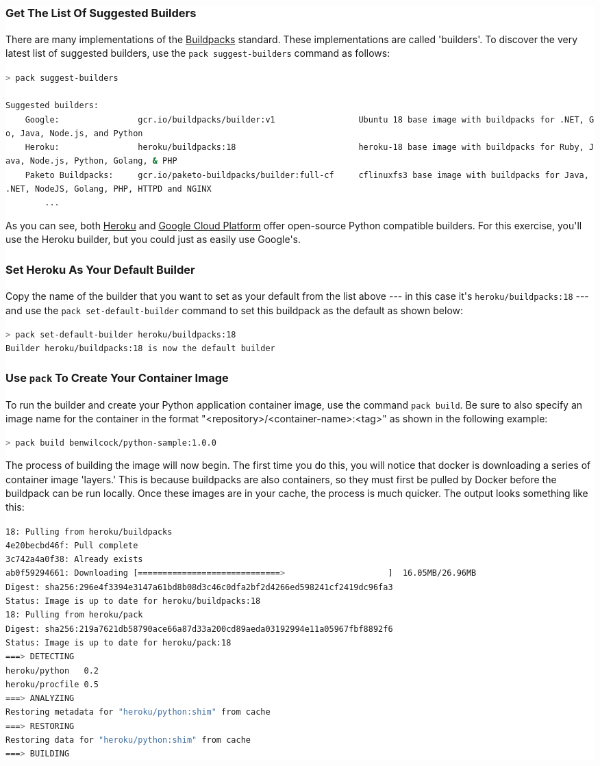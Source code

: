 
### Get The List Of Suggested Builders

There are many implementations of the [Buildpacks][bp-website] standard. These implementations are called 'builders'. To discover the very latest list of suggested builders, use the `pack suggest-builders` command as follows: 

```bash
> pack suggest-builders

Suggested builders:
	Google:                gcr.io/buildpacks/builder:v1                 Ubuntu 18 base image with buildpacks for .NET, Go, Java, Node.js, and Python
	Heroku:                heroku/buildpacks:18                         heroku-18 base image with buildpacks for Ruby, Java, Node.js, Python, Golang, & PHP
	Paketo Buildpacks:     gcr.io/paketo-buildpacks/builder:full-cf     cflinuxfs3 base image with buildpacks for Java, .NET, NodeJS, Golang, PHP, HTTPD and NGINX
        ...
```

As you can see, both [Heroku][heroku-python-bp] and [Google Cloud Platform][google-buildpacks] offer open-source Python compatible builders. For this exercise, you'll use the Heroku builder, but you could just as easily use Google's. 

### Set Heroku As Your Default Builder

Copy the name of the builder that you want to set as your default from the list above --- in this case it's `heroku/buildpacks:18` --- and use the `pack set-default-builder` command to set this buildpack as the default as shown below:

```bash
> pack set-default-builder heroku/buildpacks:18
Builder heroku/buildpacks:18 is now the default builder
```

### Use `pack` To Create Your Container Image

To run the builder and create your Python application container image, use the command `pack build`. Be sure to also specify an image name for the container in the format "&lt;repository&gt;/&lt;container-name&gt;:&lt;tag&gt;" as shown in the following example:

```bash
> pack build benwilcock/python-sample:1.0.0
```

The process of building the image will now begin. The first time you do this, you will notice that docker is downloading a series of container image 'layers.' This is because buildpacks are also containers, so they must first be pulled by Docker before the buildpack can be run locally. Once these images are in your cache, the process is much quicker. The output looks something like this:

```bash
18: Pulling from heroku/buildpacks
4e20becbd46f: Pull complete
3c742a4a0f38: Already exists
ab0f59294661: Downloading [=============================>                     ]  16.05MB/26.96MB
Digest: sha256:296e4f3394e3147a61bd8b08d3c46c0dfa2bf2d4266ed598241cf2419dc96fa3
Status: Image is up to date for heroku/buildpacks:18
18: Pulling from heroku/pack
Digest: sha256:219a7621db58790ace66a87d33a200cd89aeda03192994e11a05967fbf8892f6
Status: Image is up to date for heroku/pack:18
===> DETECTING
heroku/python   0.2
heroku/procfile 0.5
===> ANALYZING
Restoring metadata for "heroku/python:shim" from cache
===> RESTORING
Restoring data for "heroku/python:shim" from cache
===> BUILDING
```

[heroku-python-bp]: https://github.com/heroku/heroku-buildpack-python
[heroku-python-bp-help]: https://devcenter.heroku.com/articles/python-support
[bp-spec]: https://github.com/buildpacks/spec/blob/main/platform.md
[bp-website]: https://buildpacks.io
[google-buildpacks]: https://github.com/GoogleCloudPlatform/buildpacks
[httpie]: https://httpie.org/
[bp-github]: https://github.com/buildpacks
[gs-pyenv]: /guides/python/gs-python-like-a-pro
[gs-pyenv-venv]: /guides/python/gs-managing-python-packages
[gs-pipx]: /guides/python/gs-python-installing-global-packages
[gs-cnb]: /guides/python/cnb-gs-python
[gs-cf]: /guides/python/cf-gs